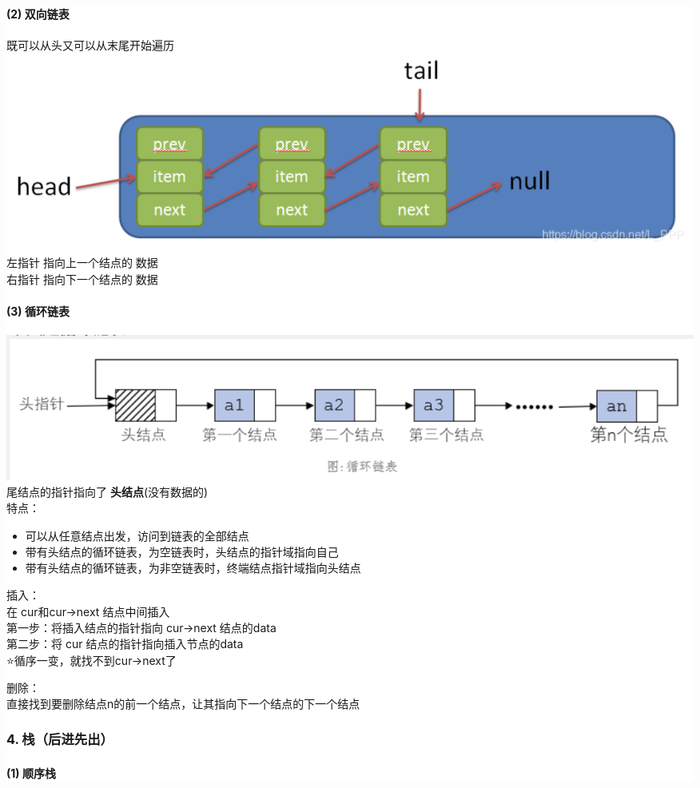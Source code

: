 #### (2) 双向链表

既可以从头又可以从末尾开始遍历  
![alt text](../images/数据结构/双向链表.png)  
左指针 指向上一个结点的 数据  
右指针 指向下一个结点的 数据

#### (3) 循环链表

![alt text](../images/数据结构/循环链表.png)  
尾结点的指针指向了 **头结点**(没有数据的)  
特点：  

- 可以从任意结点出发，访问到链表的全部结点
- 带有头结点的循环链表，为空链表时，头结点的指针域指向自己
- 带有头结点的循环链表，为非空链表时，终端结点指针域指向头结点

插入：  
在 cur和cur->next 结点中间插入  
第一步：将插入结点的指针指向 cur->next 结点的data  
第二步：将 cur 结点的指针指向插入节点的data  
⭐循序一变，就找不到cur->next了

删除：  
直接找到要删除结点n的前一个结点，让其指向下一个结点的下一个结点

### 4. 栈（后进先出）

#### (1) 顺序栈
